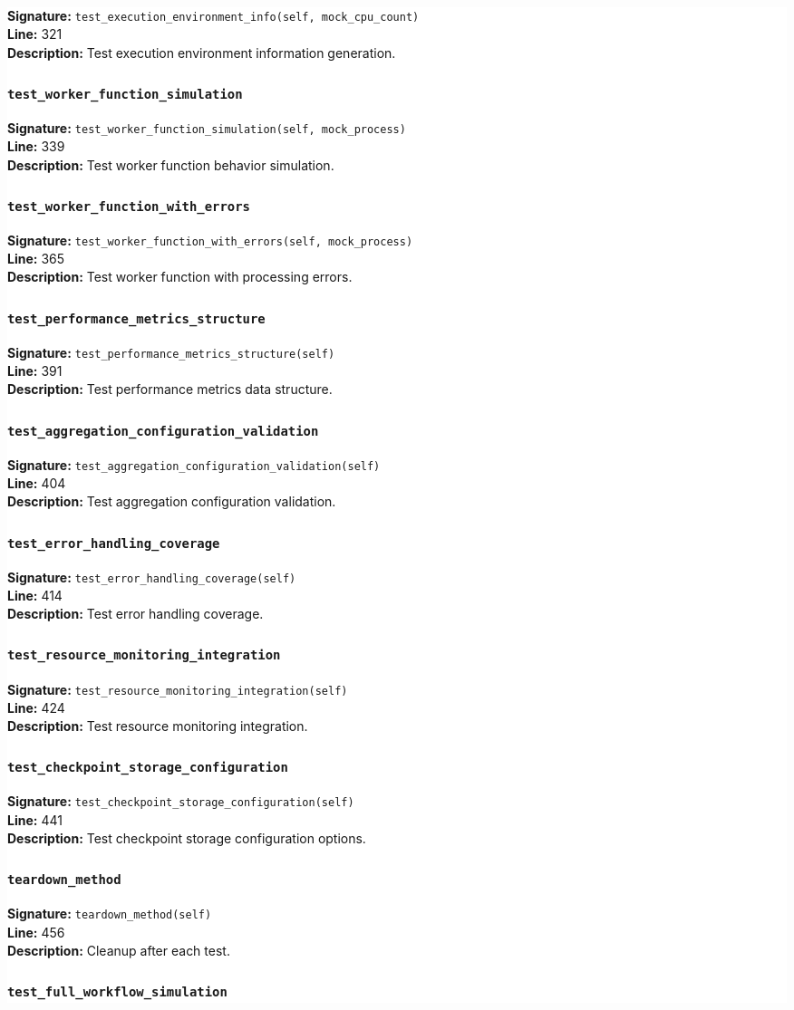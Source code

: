 **Signature:** `test_execution_environment_info(self, mock_cpu_count)`  
**Line:** 321  
**Description:** Test execution environment information generation.

### `test_worker_function_simulation`

**Signature:** `test_worker_function_simulation(self, mock_process)`  
**Line:** 339  
**Description:** Test worker function behavior simulation.

### `test_worker_function_with_errors`

**Signature:** `test_worker_function_with_errors(self, mock_process)`  
**Line:** 365  
**Description:** Test worker function with processing errors.

### `test_performance_metrics_structure`

**Signature:** `test_performance_metrics_structure(self)`  
**Line:** 391  
**Description:** Test performance metrics data structure.

### `test_aggregation_configuration_validation`

**Signature:** `test_aggregation_configuration_validation(self)`  
**Line:** 404  
**Description:** Test aggregation configuration validation.

### `test_error_handling_coverage`

**Signature:** `test_error_handling_coverage(self)`  
**Line:** 414  
**Description:** Test error handling coverage.

### `test_resource_monitoring_integration`

**Signature:** `test_resource_monitoring_integration(self)`  
**Line:** 424  
**Description:** Test resource monitoring integration.

### `test_checkpoint_storage_configuration`

**Signature:** `test_checkpoint_storage_configuration(self)`  
**Line:** 441  
**Description:** Test checkpoint storage configuration options.

### `teardown_method`

**Signature:** `teardown_method(self)`  
**Line:** 456  
**Description:** Cleanup after each test.

### `test_full_workflow_simulation`
